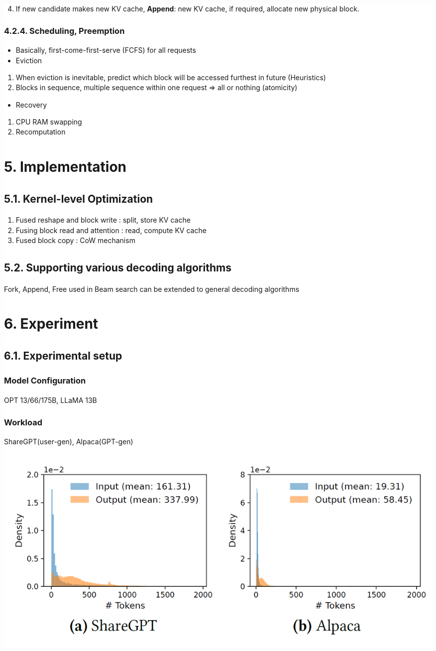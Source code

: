 4. If new candidate makes new KV cache, **Append**: new KV cache, if required, allocate new physical block.

### 4.2.4. Scheduling, Preemption
- Basically, first-come-first-serve (FCFS) for all requests 
- Eviction
1. When eviction is inevitable, predict which block will be accessed furthest in future (Heuristics) 
2. Blocks in sequence, multiple sequence within one request => all or nothing (atomicity) 
- Recovery 
1. CPU RAM swapping 
2. Recomputation

# 5. Implementation

## 5.1. Kernel-level Optimization

1. Fused reshape and block write : split, store KV cache
2. Fusing block read and attention : read, compute KV cache 
3. Fused block copy : CoW mechanism

## 5.2. Supporting various decoding algorithms

Fork, Append, Free used in Beam search can be extended to general decoding algorithms 

# 6. Experiment

## 6.1. Experimental setup

### Model Configuration
OPT 13/66/175B, LLaMA 13B

### Workload 
ShareGPT(user-gen), Alpaca(GPT-gen)
![img_8.png](img_8.png)
